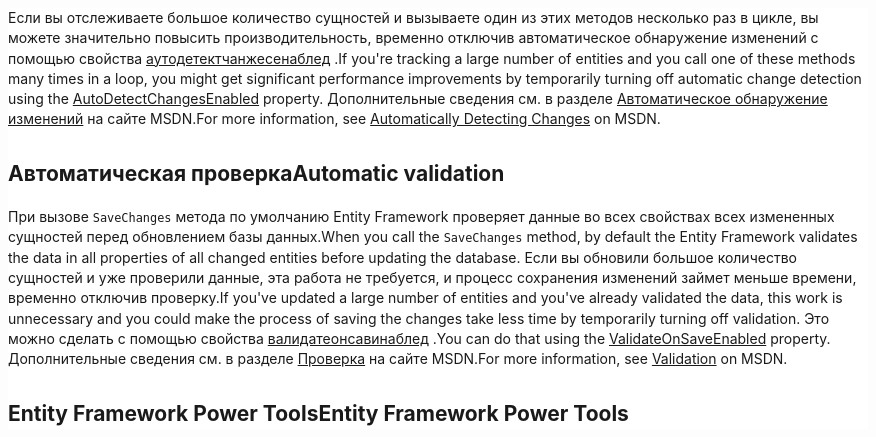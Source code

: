 <span data-ttu-id="2f7c9-252">Если вы отслеживаете большое количество сущностей и вызываете один из этих методов несколько раз в цикле, вы можете значительно повысить производительность, временно отключив автоматическое обнаружение изменений с помощью свойства [аутодетектчанжесенаблед](https://msdn.microsoft.com/library/system.data.entity.infrastructure.dbcontextconfiguration.autodetectchangesenabled.aspx) .</span><span class="sxs-lookup"><span data-stu-id="2f7c9-252">If you're tracking a large number of entities and you call one of these methods many times in a loop, you might get significant performance improvements by temporarily turning off automatic change detection using the [AutoDetectChangesEnabled](https://msdn.microsoft.com/library/system.data.entity.infrastructure.dbcontextconfiguration.autodetectchangesenabled.aspx) property.</span></span> <span data-ttu-id="2f7c9-253">Дополнительные сведения см. в разделе [Автоматическое обнаружение изменений](https://msdn.microsoft.com/data/jj556205) на сайте MSDN.</span><span class="sxs-lookup"><span data-stu-id="2f7c9-253">For more information, see [Automatically Detecting Changes](https://msdn.microsoft.com/data/jj556205) on MSDN.</span></span>

## <a name="automatic-validation"></a><span data-ttu-id="2f7c9-254">Автоматическая проверка</span><span class="sxs-lookup"><span data-stu-id="2f7c9-254">Automatic validation</span></span>

<span data-ttu-id="2f7c9-255">При вызове `SaveChanges` метода по умолчанию Entity Framework проверяет данные во всех свойствах всех измененных сущностей перед обновлением базы данных.</span><span class="sxs-lookup"><span data-stu-id="2f7c9-255">When you call the `SaveChanges` method, by default the Entity Framework validates the data in all properties of all changed entities before updating the database.</span></span> <span data-ttu-id="2f7c9-256">Если вы обновили большое количество сущностей и уже проверили данные, эта работа не требуется, и процесс сохранения изменений займет меньше времени, временно отключив проверку.</span><span class="sxs-lookup"><span data-stu-id="2f7c9-256">If you've updated a large number of entities and you've already validated the data, this work is unnecessary and you could make the process of saving the changes take less time by temporarily turning off validation.</span></span> <span data-ttu-id="2f7c9-257">Это можно сделать с помощью свойства [валидатеонсавинаблед](https://msdn.microsoft.com/library/system.data.entity.infrastructure.dbcontextconfiguration.validateonsaveenabled.aspx) .</span><span class="sxs-lookup"><span data-stu-id="2f7c9-257">You can do that using the [ValidateOnSaveEnabled](https://msdn.microsoft.com/library/system.data.entity.infrastructure.dbcontextconfiguration.validateonsaveenabled.aspx) property.</span></span> <span data-ttu-id="2f7c9-258">Дополнительные сведения см. в разделе [Проверка](https://msdn.microsoft.com/data/gg193959) на сайте MSDN.</span><span class="sxs-lookup"><span data-stu-id="2f7c9-258">For more information, see [Validation](https://msdn.microsoft.com/data/gg193959) on MSDN.</span></span>

## <a name="entity-framework-power-tools"></a><span data-ttu-id="2f7c9-259">Entity Framework Power Tools</span><span class="sxs-lookup"><span data-stu-id="2f7c9-259">Entity Framework Power Tools</span></span>
